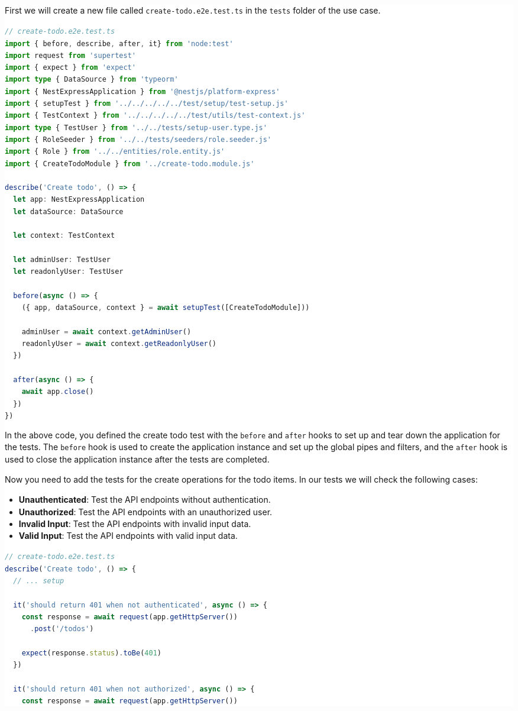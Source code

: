First we will create a new file called `create-todo.e2e.test.ts` in the `tests` folder of the use case.

```typescript
// create-todo.e2e.test.ts
import { before, describe, after, it} from 'node:test'
import request from 'supertest'
import { expect } from 'expect'
import type { DataSource } from 'typeorm'
import { NestExpressApplication } from '@nestjs/platform-express'
import { setupTest } from '../../../../../test/setup/test-setup.js'
import { TestContext } from '../../../../../test/utils/test-context.js'
import type { TestUser } from '../../tests/setup-user.type.js'
import { RoleSeeder } from '../../tests/seeders/role.seeder.js'
import { Role } from '../../entities/role.entity.js'
import { CreateTodoModule } from '../create-todo.module.js'

describe('Create todo', () => {
  let app: NestExpressApplication
  let dataSource: DataSource

  let context: TestContext

  let adminUser: TestUser
  let readonlyUser: TestUser

  before(async () => {
    ({ app, dataSource, context } = await setupTest([CreateTodoModule]))

    adminUser = await context.getAdminUser()
    readonlyUser = await context.getReadonlyUser()
  })

  after(async () => {
    await app.close()
  })
})
```

In the above code, you defined the create todo test with the `before` and `after` hooks to set up and tear down the application for the tests. The `before` hook is used to create the application instance and set up the global pipes and filters, and the `after` hook is used to close the application instance after the tests are completed.

Now you need to add the tests for the create operations for the todo items. In our tests we will check the following cases:

- **Unauthenticated**: Test the API endpoints without authentication.
- **Unauthorized**: Test the API endpoints with an unauthorized user.
- **Invalid Input**: Test the API endpoints with invalid input data.
- **Valid Input**: Test the API endpoints with valid input data.

```typescript
// create-todo.e2e.test.ts
describe('Create todo', () => {
  // ... setup

  it('should return 401 when not authenticated', async () => {
    const response = await request(app.getHttpServer())
      .post('/todos')

    expect(response.status).toBe(401)
  })

  it('should return 401 when not authorized', async () => {
    const response = await request(app.getHttpServer())
```